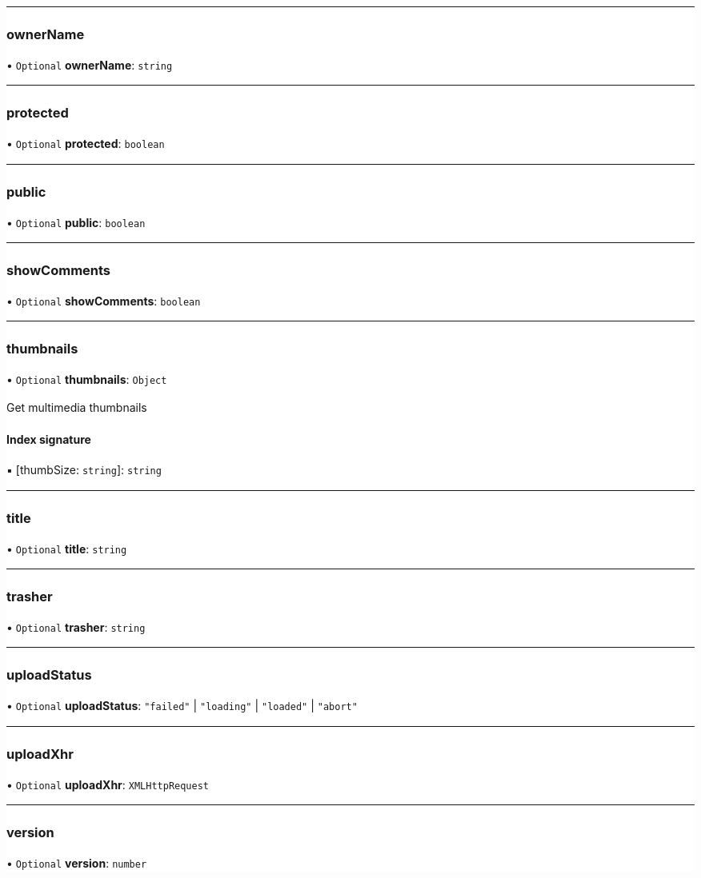 ___

### ownerName

• `Optional` **ownerName**: `string`

___

### protected

• `Optional` **protected**: `boolean`

___

### public

• `Optional` **public**: `boolean`

___

### showComments

• `Optional` **showComments**: `boolean`

___

### thumbnails

• `Optional` **thumbnails**: `Object`

Get multimedia thumbnails

#### Index signature

▪ [thumbSize: `string`]: `string`

___

### title

• `Optional` **title**: `string`

___

### trasher

• `Optional` **trasher**: `string`

___

### uploadStatus

• `Optional` **uploadStatus**: ``"failed"`` \| ``"loading"`` \| ``"loaded"`` \| ``"abort"``

___

### uploadXhr

• `Optional` **uploadXhr**: `XMLHttpRequest`

___

### version

• `Optional` **version**: `number`
